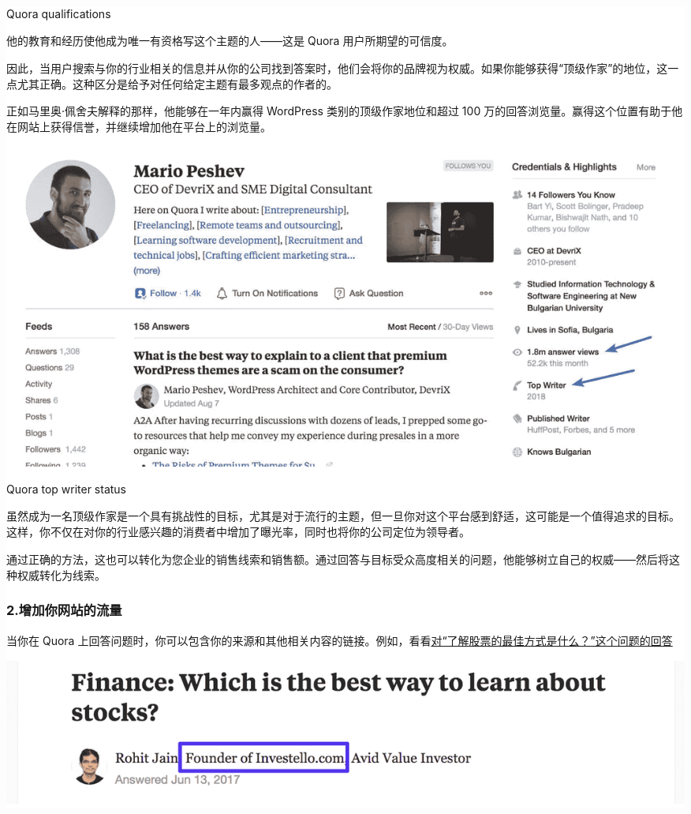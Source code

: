 Quora qualifications



他的教育和经历使他成为唯一有资格写这个主题的人——这是 Quora 用户所期望的可信度。

因此，当用户搜索与你的行业相关的信息并从你的公司找到答案时，他们会将你的品牌视为权威。如果你能够获得“顶级作家”的地位，这一点尤其正确。这种区分是给予对任何给定主题有最多观点的作者的。

正如马里奥·佩舍夫解释的那样，他能够在一年内赢得 WordPress 类别的顶级作家地位和超过 100 万的回答浏览量。赢得这个位置有助于他在网站上获得信誉，并继续增加他在平台上的浏览量。

![Quora top writer status](img/4eda3180b4a57e40200bb37af4172004.png)

Quora top writer status



虽然成为一名顶级作家是一个具有挑战性的目标，尤其是对于流行的主题，但一旦你对这个平台感到舒适，这可能是一个值得追求的目标。这样，你不仅在对你的行业感兴趣的消费者中增加了曝光率，同时也将你的公司定位为领导者。

通过正确的方法，这也可以转化为您企业的销售线索和销售额。通过回答与目标受众高度相关的问题，他能够树立自己的权威——然后将这种权威转化为线索。

### 2.增加你网站的流量

当你在 Quora 上回答问题时，你可以包含你的来源和其他相关内容的链接。例如，看看[对“了解股票的最佳方式是什么？”这个问题的回答](https://www.quora.com/Finance-Which-is-the-best-way-to-learn-about-stocks/answer/Rohit-Jain-47?share=c400d8b4&srid=24k5)

![Quora profile](img/eb0c97d72922c67ef3220640b39b8a27.png)
